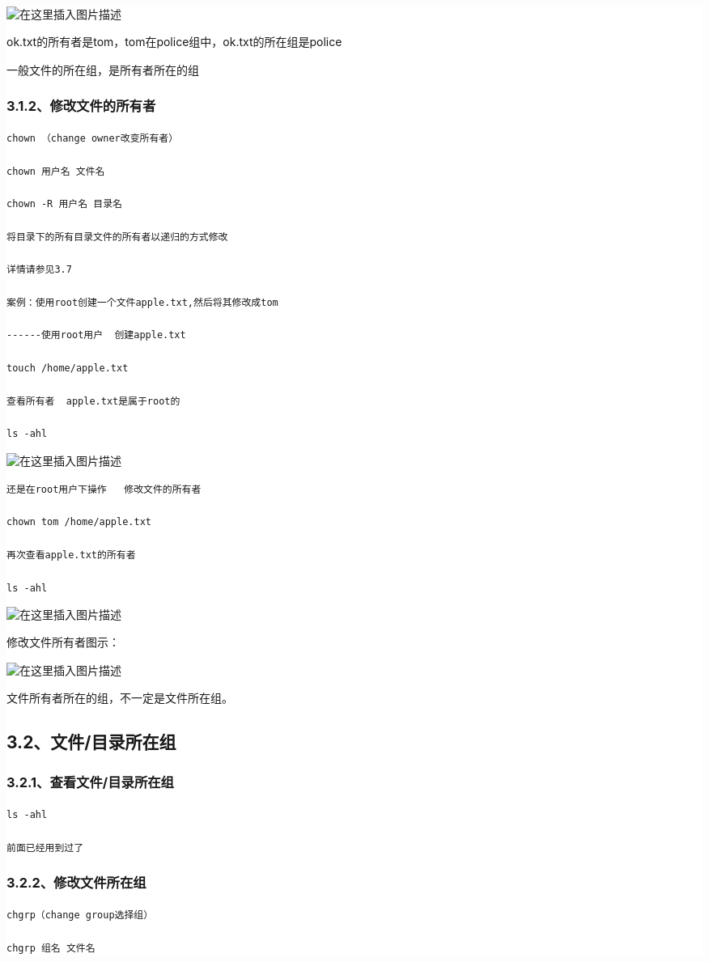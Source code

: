 ![在这里插入图片描述](https://img-blog.csdnimg.cn/20190622145259849.png?x-oss-process=image/watermark,type_ZmFuZ3poZW5naGVpdGk,shadow_10,text_aHR0cHM6Ly9ibG9nLmNzZG4ubmV0L3dlaXhpbl80MjQyNTk3MA==,size_16,color_FFFFFF,t_70)

ok.txt的所有者是tom，tom在police组中，ok.txt的所在组是police

一般文件的所在组，是所有者所在的组

### 3.1.2、修改文件的所有者

    chown （change owner改变所有者）
    
    chown 用户名 文件名
    
    chown -R 用户名 目录名
    
    将目录下的所有目录文件的所有者以递归的方式修改
    
    详情请参见3.7
    
    案例：使用root创建一个文件apple.txt,然后将其修改成tom
    
    ------使用root用户  创建apple.txt
    
    touch /home/apple.txt
    
    查看所有者  apple.txt是属于root的
    
    ls -ahl

![在这里插入图片描述](https://img-blog.csdnimg.cn/20190622145330830.png)

    还是在root用户下操作   修改文件的所有者
    
    chown tom /home/apple.txt
    
    再次查看apple.txt的所有者
    
    ls -ahl

![在这里插入图片描述](https://img-blog.csdnimg.cn/20190622145345996.png)

修改文件所有者图示：

![在这里插入图片描述](https://img-blog.csdnimg.cn/20190622145401961.png?x-oss-process=image/watermark,type_ZmFuZ3poZW5naGVpdGk,shadow_10,text_aHR0cHM6Ly9ibG9nLmNzZG4ubmV0L3dlaXhpbl80MjQyNTk3MA==,size_16,color_FFFFFF,t_70)

文件所有者所在的组，不一定是文件所在组。

## 3.2、文件/目录所在组

### 3.2.1、查看文件/目录所在组

    ls -ahl
    
    前面已经用到过了

### 3.2.2、修改文件所在组

    chgrp（change group选择组）
    
    chgrp 组名 文件名
    